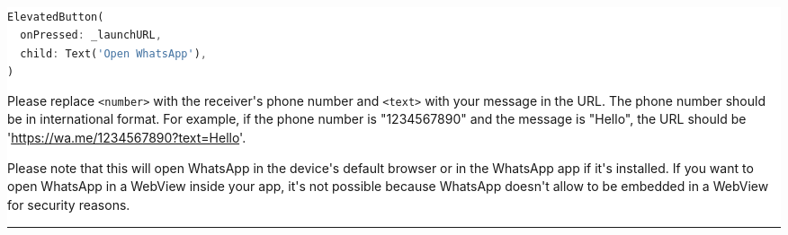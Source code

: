 ```dart
ElevatedButton(
  onPressed: _launchURL,
  child: Text('Open WhatsApp'),
)
```

Please replace `<number>` with the receiver's phone number and `<text>` with your message in the URL. The phone number should be in international format. For example, if the phone number is "1234567890" and the message is "Hello", the URL should be 'https://wa.me/1234567890?text=Hello'.

Please note that this will open WhatsApp in the device's default browser or in the WhatsApp app if it's installed. If you want to open WhatsApp in a WebView inside your app, it's not possible because WhatsApp doesn't allow to be embedded in a WebView for security reasons.

--------
